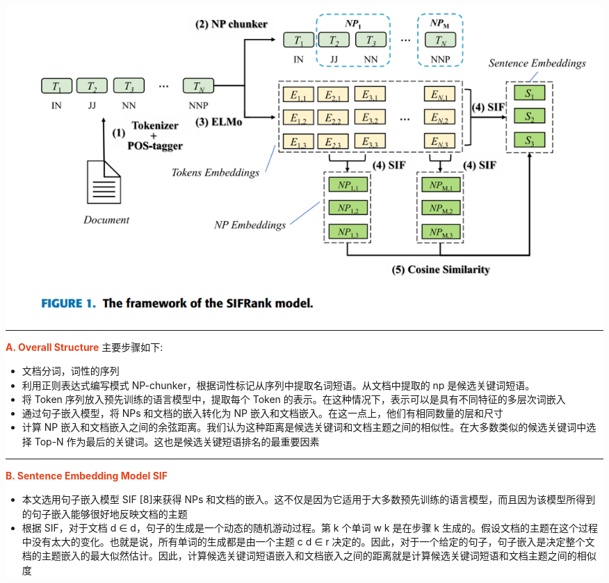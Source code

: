 ![](../../../source/images/00001920210019590300.png)

---
**<font color=#e84118>A. Overall Structure</font>**
主要步骤如下:
- 文档分词，词性的序列
- 利用正则表达式编写模式 NP-chunker，根据词性标记从序列中提取名词短语。从文档中提取的 np 是候选关键词短语。
- 将 Token 序列放入预先训练的语言模型中，提取每个 Token 的表示。在这种情况下，表示可以是具有不同特征的多层次词嵌入
- 通过句子嵌入模型，将 NPs 和文档的嵌入转化为 NP 嵌入和文档嵌入。在这一点上，他们有相同数量的层和尺寸
- 计算 NP 嵌入和文档嵌入之间的余弦距离。我们认为这种距离是候选关键词和文档主题之间的相似性。在大多数类似的候选关键词中选择 Top-N 作为最后的关键词。这也是候选关键短语排名的最重要因素

---
**<font color=#e84118>B. Sentence Embedding Model SIF</font>**
- 本文选用句子嵌入模型 SIF [8]来获得 NPs 和文档的嵌入。这不仅是因为它适用于大多数预先训练的语言模型，而且因为该模型所得到的句子嵌入能够很好地反映文档的主题
- 根据 SIF，对于文档 d ∈ d，句子的生成是一个动态的随机游动过程。第 k 个单词 w k 是在步骤 k 生成的。假设文档的主题在这个过程中没有太大的变化。也就是说，所有单词的生成都是由一个主题 c d ∈ r 决定的。因此，对于一个给定的句子，句子嵌入是决定整个文档的主题嵌入的最大似然估计。因此，计算候选关键词短语嵌入和文档嵌入之间的距离就是计算候选关键词短语和文档主题之间的相似度
